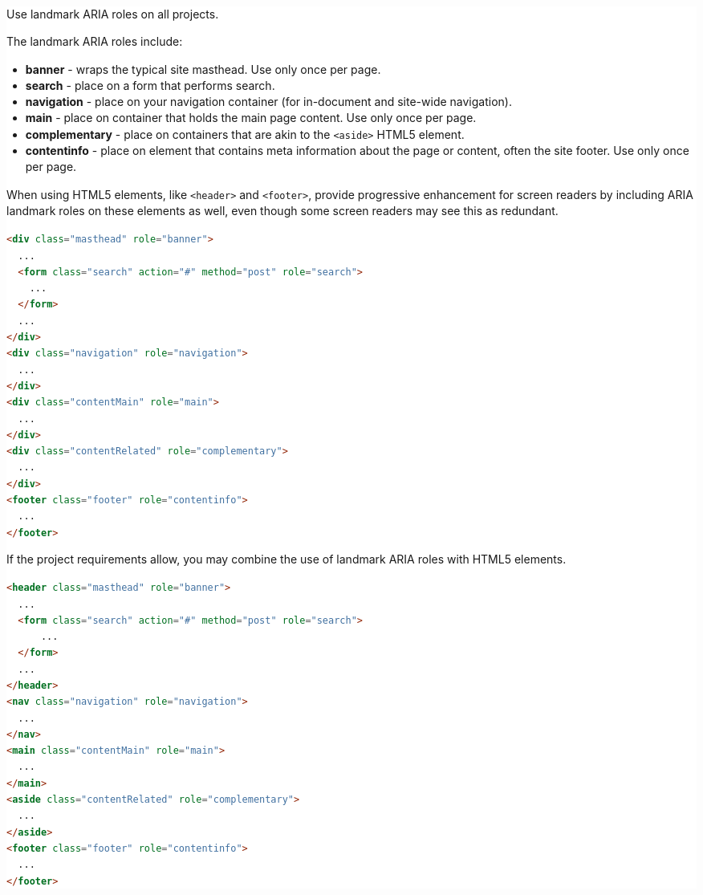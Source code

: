   Use landmark ARIA roles on all projects.

  The landmark ARIA roles include:

  - **banner** - wraps the typical site masthead. Use only once per page.
  - **search** - place on a form that performs search.
  - **navigation** - place on your navigation container (for in-document and site-wide navigation).
  - **main** - place on container that holds the main page content. Use only once per page.
  - **complementary** - place on containers that are akin to the `<aside>` HTML5 element.
  - **contentinfo** - place on element that contains meta information about the page or content, often the site footer. Use only once per page.

  When using HTML5 elements, like `<header>` and `<footer>`, provide progressive enhancement for screen readers by including ARIA landmark roles on these elements as well, even though some screen readers may see this as redundant.

  ```html
  <div class="masthead" role="banner">
    ...
    <form class="search" action="#" method="post" role="search">
      ...
    </form>
    ...
  </div>
  <div class="navigation" role="navigation">
    ...
  </div>
  <div class="contentMain" role="main">
    ...
  </div>
  <div class="contentRelated" role="complementary">
    ...
  </div>
  <footer class="footer" role="contentinfo">
    ...
  </footer>
  ```

  If the project requirements allow, you may combine the use of landmark ARIA roles with HTML5 elements.

  ```html
  <header class="masthead" role="banner">
    ...
    <form class="search" action="#" method="post" role="search">
        ...
    </form>
    ...
  </header>
  <nav class="navigation" role="navigation">
    ...
  </nav>
  <main class="contentMain" role="main">
    ...
  </main>
  <aside class="contentRelated" role="complementary">
    ...
  </aside>
  <footer class="footer" role="contentinfo">
    ...
  </footer>
  ```
